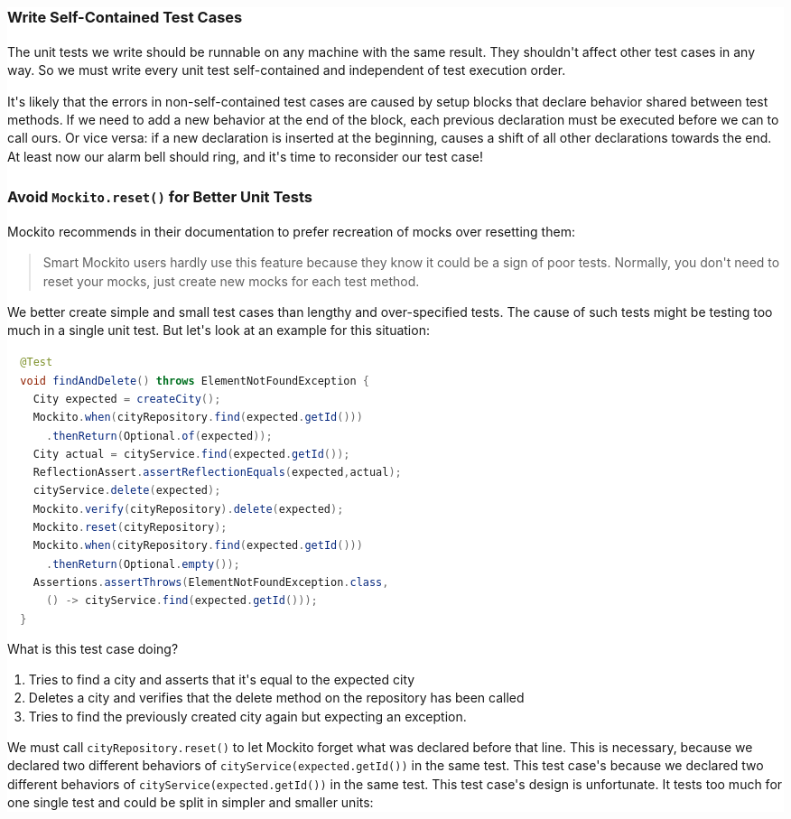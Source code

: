 ### Write Self-Contained Test Cases 

The unit tests we write should be runnable on any machine with the same result. They shouldn't affect other test cases
in any way. So we must write every unit test self-contained and independent of test execution order.

It's likely that the errors in non-self-contained test cases are caused by setup blocks that declare behavior shared between test methods. If we need to add a new behavior at the end of the
block, each previous declaration must be executed before we can to call ours. Or vice versa: if a new declaration
is inserted at the beginning, causes a shift of all other declarations towards the end. At least now our alarm bell
should ring, and it's time to reconsider our test case!

### Avoid `Mockito.reset()` for Better Unit Tests

Mockito recommends in their documentation to prefer recreation of mocks over resetting them:

> Smart Mockito users hardly use this feature because they know it could be a sign of poor tests.
> Normally, you don't need to reset your mocks, just create new mocks for each test method.

We better create simple and small test cases than lengthy and over-specified tests. The cause of such tests might be
testing too much in a single unit test. But let's look at an example for this situation:

```java
  @Test
  void findAndDelete() throws ElementNotFoundException {
    City expected = createCity();
    Mockito.when(cityRepository.find(expected.getId()))
      .thenReturn(Optional.of(expected));
    City actual = cityService.find(expected.getId());
    ReflectionAssert.assertReflectionEquals(expected,actual);
    cityService.delete(expected);
    Mockito.verify(cityRepository).delete(expected);
    Mockito.reset(cityRepository);
    Mockito.when(cityRepository.find(expected.getId()))
      .thenReturn(Optional.empty());
    Assertions.assertThrows(ElementNotFoundException.class,
      () -> cityService.find(expected.getId()));
  }
```

What is this test case doing?

1. Tries to find a city and asserts that it's equal to the expected city
2. Deletes a city and verifies that the delete method on the repository has been called
3. Tries to find the previously created city again but expecting an exception.

We must call `cityRepository.reset()` to let Mockito forget what was declared before that line.  This is necessary,
because we declared two different behaviors of `cityService(expected.getId())` in the same test. This test case's
because we declared two different behaviors of `cityService(expected.getId())` in the same test. This test case's
design is unfortunate. It tests too much for one single test and could be split in simpler and smaller units:
